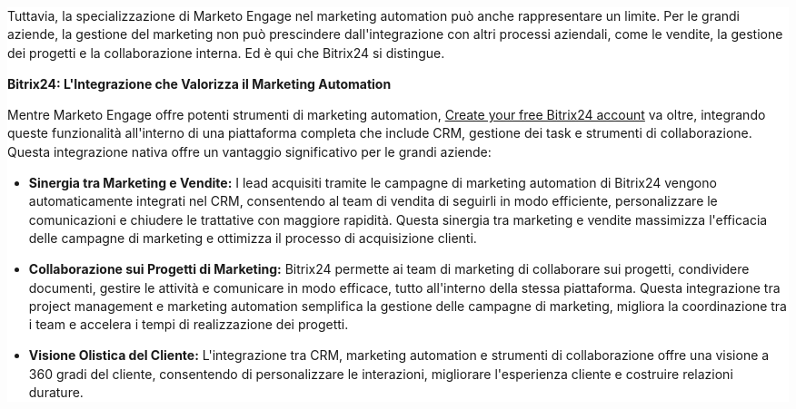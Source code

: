
Tuttavia, la specializzazione di Marketo Engage nel marketing automation può anche rappresentare un limite.  Per le grandi aziende, la gestione del marketing non può prescindere dall'integrazione con altri processi aziendali, come le vendite, la gestione dei progetti e la collaborazione interna.  Ed è qui che Bitrix24 si distingue.

**Bitrix24:  L'Integrazione che Valorizza il Marketing Automation**

Mentre Marketo Engage offre potenti strumenti di marketing automation, <a href="https://www.bitrix24.com/create.php?p=25482205&p1=5.CRMperGrandiAziende%3AIColossidelSoftwareaConfronto" rel="noindex nofollow">Create your free Bitrix24 account</a> va oltre, integrando queste funzionalità all'interno di una piattaforma completa che include CRM, gestione dei task e strumenti di collaborazione.  Questa integrazione nativa offre un vantaggio significativo per le grandi aziende:

* **Sinergia tra Marketing e Vendite:**  I lead acquisiti tramite le campagne di marketing automation di Bitrix24 vengono automaticamente integrati nel CRM, consentendo al team di vendita di seguirli in modo efficiente, personalizzare le comunicazioni e chiudere le trattative con maggiore rapidità.  Questa sinergia tra marketing e vendite massimizza l'efficacia delle campagne di marketing e ottimizza il processo di acquisizione clienti.

* **Collaborazione sui Progetti di Marketing:**  Bitrix24 permette ai team di marketing di collaborare sui progetti, condividere documenti, gestire le attività e comunicare in modo efficace, tutto all'interno della stessa piattaforma.  Questa integrazione tra project management e marketing automation semplifica la gestione delle campagne di marketing, migliora la coordinazione tra i team e accelera i tempi di realizzazione dei progetti.

* **Visione Olistica del Cliente:**  L'integrazione tra CRM, marketing automation e strumenti di collaborazione offre una visione a 360 gradi del cliente, consentendo di personalizzare le interazioni, migliorare l'esperienza cliente e costruire relazioni durature.

